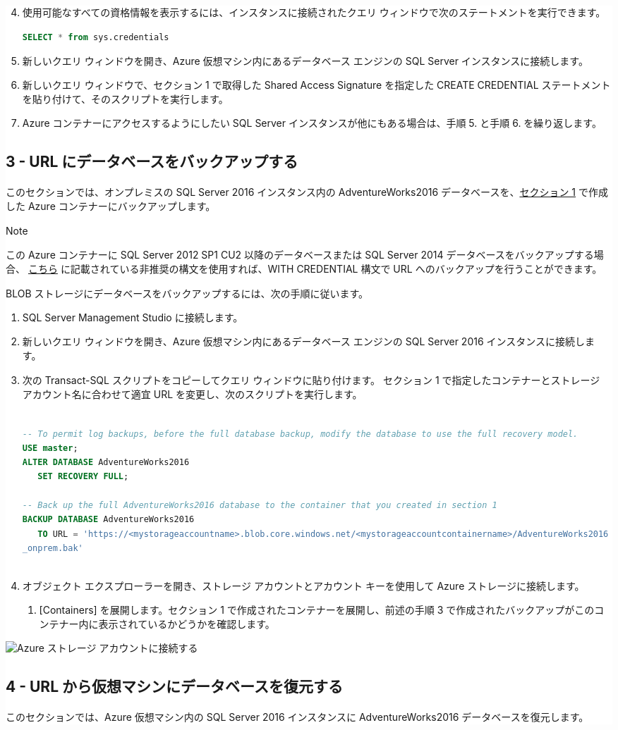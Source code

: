 4.  使用可能なすべての資格情報を表示するには、インスタンスに接続されたクエリ ウィンドウで次のステートメントを実行できます。  
  
    ```sql  
    SELECT * from sys.credentials  
    ```  
  
5.  新しいクエリ ウィンドウを開き、Azure 仮想マシン内にあるデータベース エンジンの SQL Server インスタンスに接続します。  
  
6.  新しいクエリ ウィンドウで、セクション 1 で取得した Shared Access Signature を指定した CREATE CREDENTIAL ステートメントを貼り付けて、そのスクリプトを実行します。  
  
7.  Azure コンテナーにアクセスするようにしたい SQL Server インスタンスが他にもある場合は、手順 5. と手順 6. を繰り返します。  

## <a name="3---database-backup-to-url"></a>3 - URL にデータベースをバックアップする

このセクションでは、オンプレミスの SQL Server 2016 インスタンス内の AdventureWorks2016 データベースを、[セクション 1](#1---create-stored-access-policy-and-shared-access-storage) で作成した Azure コンテナーにバックアップします。
  
> [!NOTE]  
> この Azure コンテナーに SQL Server 2012 SP1 CU2 以降のデータベースまたは SQL Server 2014 データベースをバックアップする場合、 [こちら](https://docs.microsoft.com/sql/relational-databases/backup-restore/sql-server-backup-to-url?view=sql-server-2014) に記載されている非推奨の構文を使用すれば、WITH CREDENTIAL 構文で URL へのバックアップを行うことができます。  
  
BLOB ストレージにデータベースをバックアップするには、次の手順に従います。  
  
1.  SQL Server Management Studio に接続します。  
2.  新しいクエリ ウィンドウを開き、Azure 仮想マシン内にあるデータベース エンジンの SQL Server 2016 インスタンスに接続します。  
3.  次の Transact-SQL スクリプトをコピーしてクエリ ウィンドウに貼り付けます。 セクション 1 で指定したコンテナーとストレージ アカウント名に合わせて適宜 URL を変更し、次のスクリプトを実行します。  
  
    ```sql  
  
    -- To permit log backups, before the full database backup, modify the database to use the full recovery model.  
    USE master;  
    ALTER DATABASE AdventureWorks2016  
       SET RECOVERY FULL;  
  
    -- Back up the full AdventureWorks2016 database to the container that you created in section 1  
    BACKUP DATABASE AdventureWorks2016   
       TO URL = 'https://<mystorageaccountname>.blob.core.windows.net/<mystorageaccountcontainername>/AdventureWorks2016_onprem.bak'  
  
    ```  
  
4.  オブジェクト エクスプローラーを開き、ストレージ アカウントとアカウント キーを使用して Azure ストレージに接続します。 
    1.  [Containers] を展開します。セクション 1 で作成されたコンテナーを展開し、前述の手順 3 で作成されたバックアップがこのコンテナー内に表示されているかどうかを確認します。  
  
   ![Azure ストレージ アカウントに接続する](media/tutorial-use-azure-blob-storage-service-with-sql-server-2016/connect-to-azure-storage.png)


## <a name="4----restore-database-to-virtual-machine-from-url"></a>4 - URL から仮想マシンにデータベースを復元する

このセクションでは、Azure 仮想マシン内の SQL Server 2016 インスタンスに AdventureWorks2016 データベースを復元します。
  